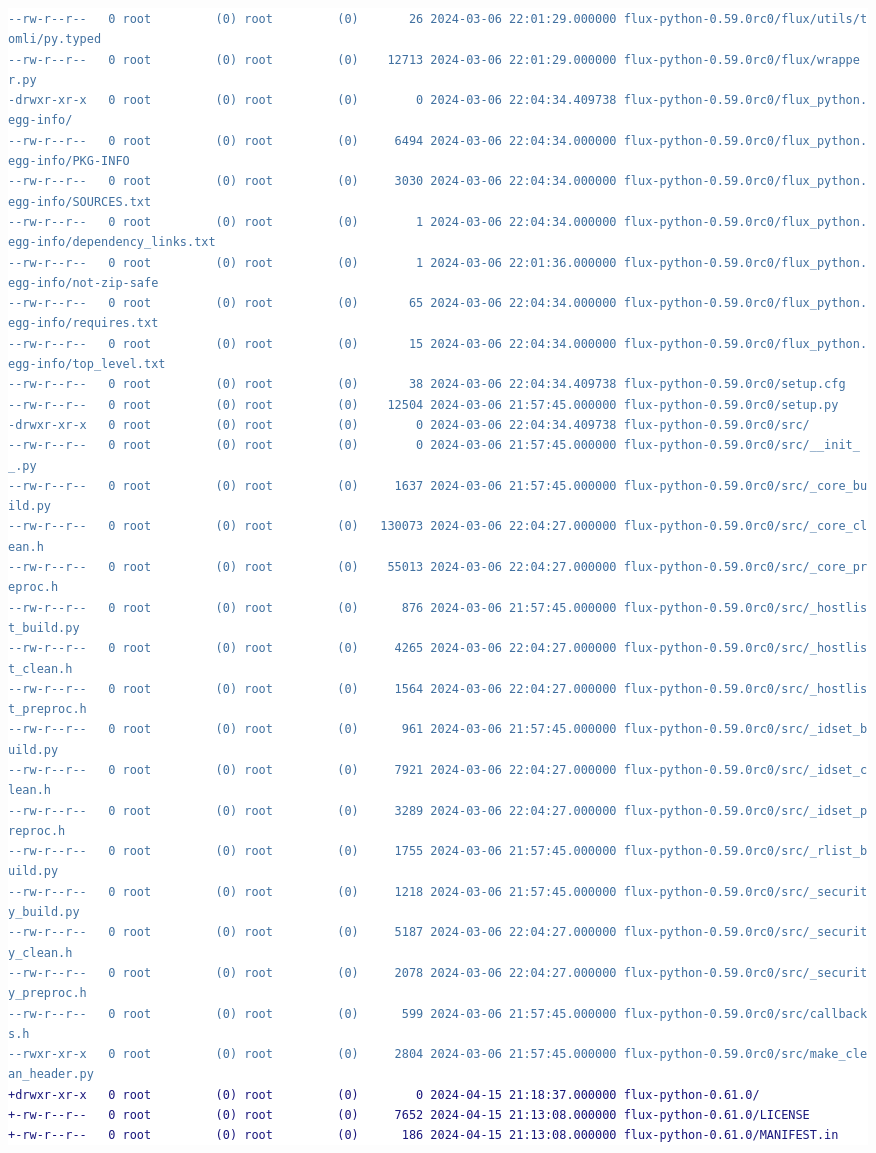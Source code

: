 ```diff
--rw-r--r--   0 root         (0) root         (0)       26 2024-03-06 22:01:29.000000 flux-python-0.59.0rc0/flux/utils/tomli/py.typed
--rw-r--r--   0 root         (0) root         (0)    12713 2024-03-06 22:01:29.000000 flux-python-0.59.0rc0/flux/wrapper.py
-drwxr-xr-x   0 root         (0) root         (0)        0 2024-03-06 22:04:34.409738 flux-python-0.59.0rc0/flux_python.egg-info/
--rw-r--r--   0 root         (0) root         (0)     6494 2024-03-06 22:04:34.000000 flux-python-0.59.0rc0/flux_python.egg-info/PKG-INFO
--rw-r--r--   0 root         (0) root         (0)     3030 2024-03-06 22:04:34.000000 flux-python-0.59.0rc0/flux_python.egg-info/SOURCES.txt
--rw-r--r--   0 root         (0) root         (0)        1 2024-03-06 22:04:34.000000 flux-python-0.59.0rc0/flux_python.egg-info/dependency_links.txt
--rw-r--r--   0 root         (0) root         (0)        1 2024-03-06 22:01:36.000000 flux-python-0.59.0rc0/flux_python.egg-info/not-zip-safe
--rw-r--r--   0 root         (0) root         (0)       65 2024-03-06 22:04:34.000000 flux-python-0.59.0rc0/flux_python.egg-info/requires.txt
--rw-r--r--   0 root         (0) root         (0)       15 2024-03-06 22:04:34.000000 flux-python-0.59.0rc0/flux_python.egg-info/top_level.txt
--rw-r--r--   0 root         (0) root         (0)       38 2024-03-06 22:04:34.409738 flux-python-0.59.0rc0/setup.cfg
--rw-r--r--   0 root         (0) root         (0)    12504 2024-03-06 21:57:45.000000 flux-python-0.59.0rc0/setup.py
-drwxr-xr-x   0 root         (0) root         (0)        0 2024-03-06 22:04:34.409738 flux-python-0.59.0rc0/src/
--rw-r--r--   0 root         (0) root         (0)        0 2024-03-06 21:57:45.000000 flux-python-0.59.0rc0/src/__init__.py
--rw-r--r--   0 root         (0) root         (0)     1637 2024-03-06 21:57:45.000000 flux-python-0.59.0rc0/src/_core_build.py
--rw-r--r--   0 root         (0) root         (0)   130073 2024-03-06 22:04:27.000000 flux-python-0.59.0rc0/src/_core_clean.h
--rw-r--r--   0 root         (0) root         (0)    55013 2024-03-06 22:04:27.000000 flux-python-0.59.0rc0/src/_core_preproc.h
--rw-r--r--   0 root         (0) root         (0)      876 2024-03-06 21:57:45.000000 flux-python-0.59.0rc0/src/_hostlist_build.py
--rw-r--r--   0 root         (0) root         (0)     4265 2024-03-06 22:04:27.000000 flux-python-0.59.0rc0/src/_hostlist_clean.h
--rw-r--r--   0 root         (0) root         (0)     1564 2024-03-06 22:04:27.000000 flux-python-0.59.0rc0/src/_hostlist_preproc.h
--rw-r--r--   0 root         (0) root         (0)      961 2024-03-06 21:57:45.000000 flux-python-0.59.0rc0/src/_idset_build.py
--rw-r--r--   0 root         (0) root         (0)     7921 2024-03-06 22:04:27.000000 flux-python-0.59.0rc0/src/_idset_clean.h
--rw-r--r--   0 root         (0) root         (0)     3289 2024-03-06 22:04:27.000000 flux-python-0.59.0rc0/src/_idset_preproc.h
--rw-r--r--   0 root         (0) root         (0)     1755 2024-03-06 21:57:45.000000 flux-python-0.59.0rc0/src/_rlist_build.py
--rw-r--r--   0 root         (0) root         (0)     1218 2024-03-06 21:57:45.000000 flux-python-0.59.0rc0/src/_security_build.py
--rw-r--r--   0 root         (0) root         (0)     5187 2024-03-06 22:04:27.000000 flux-python-0.59.0rc0/src/_security_clean.h
--rw-r--r--   0 root         (0) root         (0)     2078 2024-03-06 22:04:27.000000 flux-python-0.59.0rc0/src/_security_preproc.h
--rw-r--r--   0 root         (0) root         (0)      599 2024-03-06 21:57:45.000000 flux-python-0.59.0rc0/src/callbacks.h
--rwxr-xr-x   0 root         (0) root         (0)     2804 2024-03-06 21:57:45.000000 flux-python-0.59.0rc0/src/make_clean_header.py
+drwxr-xr-x   0 root         (0) root         (0)        0 2024-04-15 21:18:37.000000 flux-python-0.61.0/
+-rw-r--r--   0 root         (0) root         (0)     7652 2024-04-15 21:13:08.000000 flux-python-0.61.0/LICENSE
+-rw-r--r--   0 root         (0) root         (0)      186 2024-04-15 21:13:08.000000 flux-python-0.61.0/MANIFEST.in
```